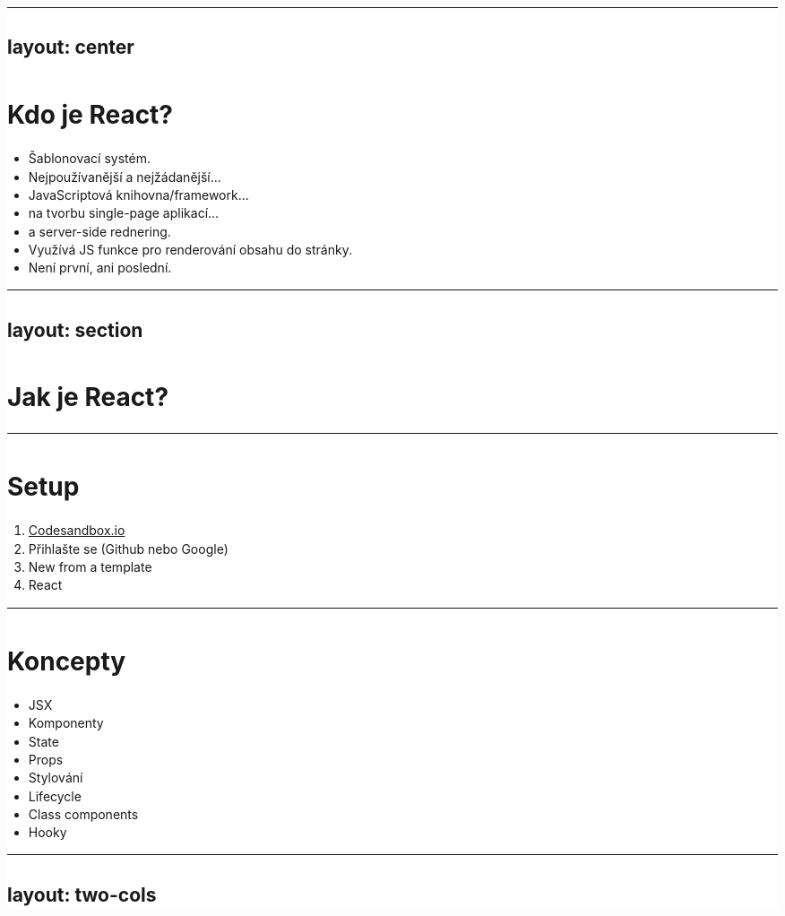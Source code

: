 
---
layout: center
---
# Kdo je React?

<v-clicks>

- Šablonovací systém.
- Nejpoužívanější a nejžádanější...
- JavaScriptová knihovna/framework...
- na tvorbu single-page aplikací...
- a server-side rednering.
- Využívá JS funkce pro renderování obsahu do stránky.
- Není první, ani poslední.


</v-clicks>

---
layout: section
---

# Jak je React?

---

# Setup
1. [Codesandbox.io](https://codesandbox.io/)
2. Přihlašte se (Github nebo Google)
3. New from a template
4. React





---

# Koncepty
- JSX
- Komponenty
- State
- Props
- Stylování
- Lifecycle
- Class components
- Hooky

---
layout: two-cols
---
